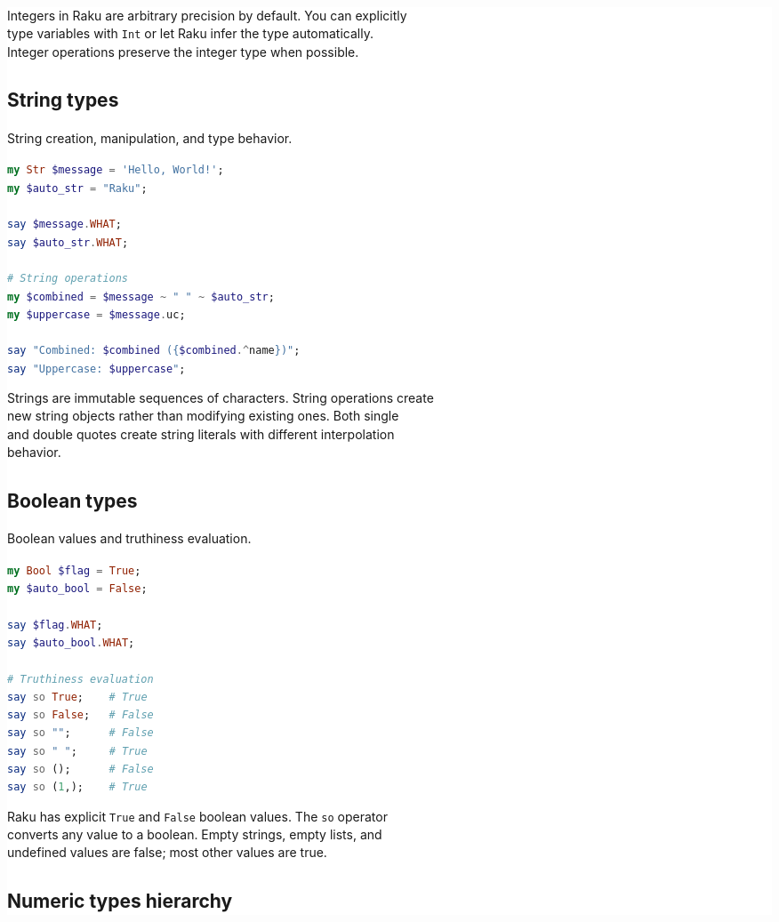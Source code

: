 Integers in Raku are arbitrary precision by default. You can explicitly  
type variables with `Int` or let Raku infer the type automatically.  
Integer operations preserve the integer type when possible.  

## String types

String creation, manipulation, and type behavior.  

```raku
my Str $message = 'Hello, World!';
my $auto_str = "Raku";

say $message.WHAT;
say $auto_str.WHAT;

# String operations
my $combined = $message ~ " " ~ $auto_str;
my $uppercase = $message.uc;

say "Combined: $combined ({$combined.^name})";
say "Uppercase: $uppercase";
```

Strings are immutable sequences of characters. String operations create  
new string objects rather than modifying existing ones. Both single  
and double quotes create string literals with different interpolation  
behavior.  

## Boolean types

Boolean values and truthiness evaluation.  

```raku
my Bool $flag = True;
my $auto_bool = False;

say $flag.WHAT;
say $auto_bool.WHAT;

# Truthiness evaluation
say so True;    # True
say so False;   # False
say so "";      # False
say so " ";     # True
say so ();      # False
say so (1,);    # True
```

Raku has explicit `True` and `False` boolean values. The `so` operator  
converts any value to a boolean. Empty strings, empty lists, and  
undefined values are false; most other values are true.  

## Numeric types hierarchy
